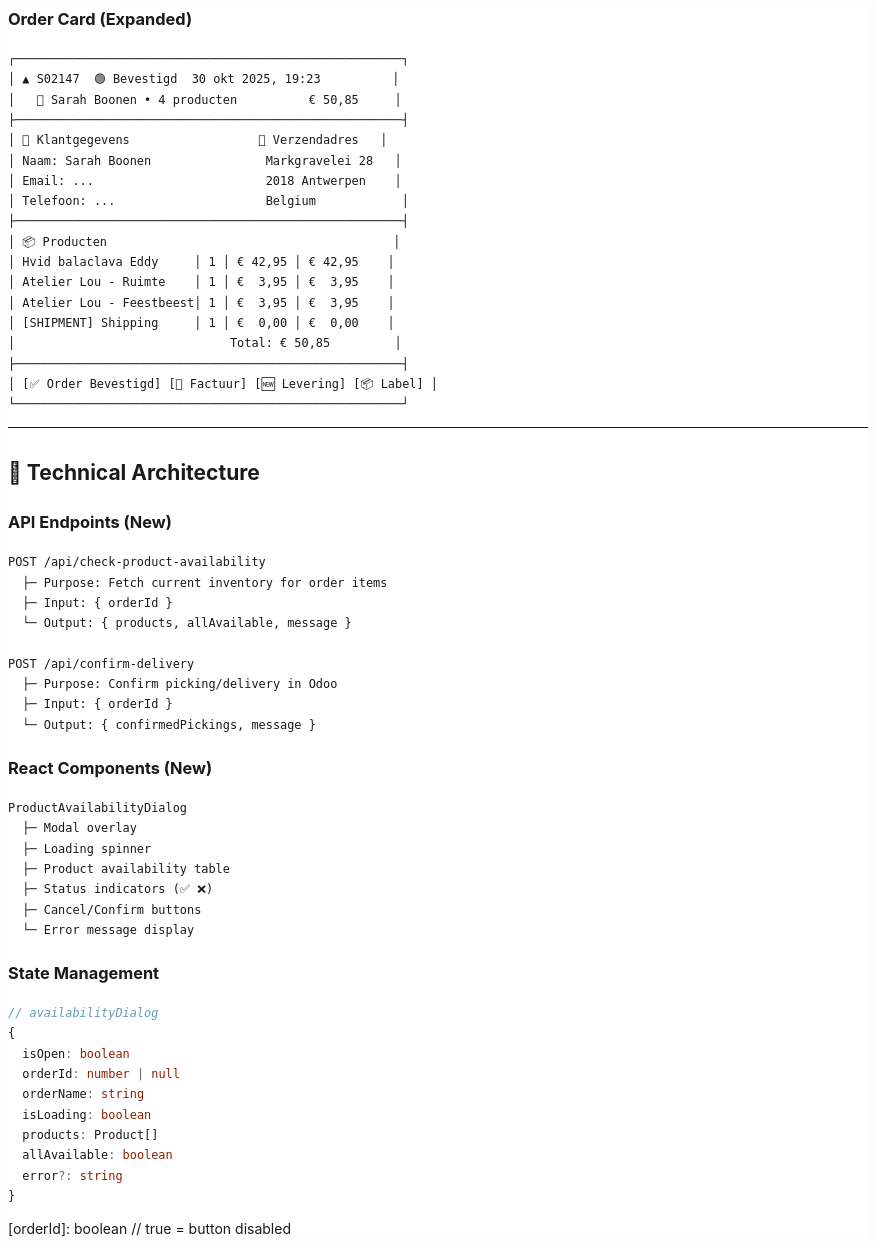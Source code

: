 ### Order Card (Expanded)
```
┌──────────────────────────────────────────────────────┐
│ ▲ S02147  🟢 Bevestigd  30 okt 2025, 19:23          │
│   👤 Sarah Boonen • 4 producten          € 50,85     │
├──────────────────────────────────────────────────────┤
│ 👤 Klantgegevens                  📍 Verzendadres   │
│ Naam: Sarah Boonen                Markgravelei 28   │
│ Email: ...                        2018 Antwerpen    │
│ Telefoon: ...                     Belgium            │
├──────────────────────────────────────────────────────┤
│ 📦 Producten                                        │
│ Hvid balaclava Eddy     │ 1 │ € 42,95 │ € 42,95    │
│ Atelier Lou - Ruimte    │ 1 │ €  3,95 │ €  3,95    │
│ Atelier Lou - Feestbeest│ 1 │ €  3,95 │ €  3,95    │
│ [SHIPMENT] Shipping     │ 1 │ €  0,00 │ €  0,00    │
│                              Total: € 50,85         │
├──────────────────────────────────────────────────────┤
│ [✅ Order Bevestigd] [📄 Factuur] [🆕 Levering] [📦 Label] │
└──────────────────────────────────────────────────────┘
```

---

## 🔧 Technical Architecture

### API Endpoints (New)
```
POST /api/check-product-availability
  ├─ Purpose: Fetch current inventory for order items
  ├─ Input: { orderId }
  └─ Output: { products, allAvailable, message }

POST /api/confirm-delivery
  ├─ Purpose: Confirm picking/delivery in Odoo
  ├─ Input: { orderId }
  └─ Output: { confirmedPickings, message }
```

### React Components (New)
```
ProductAvailabilityDialog
  ├─ Modal overlay
  ├─ Loading spinner
  ├─ Product availability table
  ├─ Status indicators (✅ ❌)
  ├─ Cancel/Confirm buttons
  └─ Error message display
```

### State Management
```typescript
// availabilityDialog
{
  isOpen: boolean
  orderId: number | null
  orderName: string
  isLoading: boolean
  products: Product[]
  allAvailable: boolean
  error?: string
}

```

  [orderId]: boolean  // true = button disabled